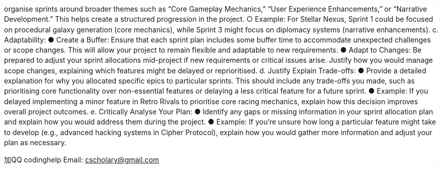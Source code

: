 organise   sprints   around   broader   themes   such   as   “Core   Gameplay Mechanics,” “User Experience Enhancements,” or “Narrative Development.” This helps create a structured progression in the project. ○     Example:  For Stellar  Nexus, Sprint 1 could be focused on procedural galaxy generation (core   mechanics),   while    Sprint   3    might   focus   on    diplomacy   systems    (narrative enhancements). c. Adaptability: ●    Create  a   Buffer:   Ensure  that  each  sprint   plan  includes  some  buffer  time  to  accommodate unexpected challenges  or  scope  changes.  This  will  allow  your  project  to  remain  flexible  and adaptable to new requirements. ●    Adapt to Changes: Be prepared to adjust your sprint allocations mid-project if new requirements or critical issues arise. Justify how you would manage scope changes, explaining which features might be delayed or reprioritised. d. Justify  Explain Trade-offs: ●     Provide  a  detailed  explanation for why you allocated specific epics to  particular  sprints. This should include any trade-offs you made, such as prioritising core functionality over non-essential features or delaying a less critical feature for a future sprint. ●     Example:  If you delayed implementing a minor feature in Retro Rivals to prioritise core racing mechanics, explain how this decision improves overall project outcomes. e. Critically Analyse Your Plan: ●     Identify any gaps or missing information in your sprint allocation plan and explain how you would address them during the project. ●     Example: If you’re  unsure how long a particular feature might take to develop (e.g., advanced hacking systems in Cipher Protocol), explain how you would gather more information and adjust your plan as necessary.

   加QQ codinghelp Email: cscholary@gmail.com

